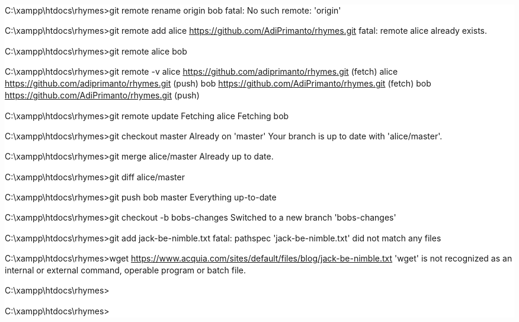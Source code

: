 C:\xampp\htdocs\rhymes>git remote rename origin bob
fatal: No such remote: 'origin'

C:\xampp\htdocs\rhymes>git remote add alice https://github.com/AdiPrimanto/rhymes.git
fatal: remote alice already exists.

C:\xampp\htdocs\rhymes>git remote
alice
bob

C:\xampp\htdocs\rhymes>git remote -v
alice   https://github.com/adiprimanto/rhymes.git (fetch)
alice   https://github.com/adiprimanto/rhymes.git (push)
bob     https://github.com/AdiPrimanto/rhymes.git (fetch)
bob     https://github.com/AdiPrimanto/rhymes.git (push)

C:\xampp\htdocs\rhymes>git remote update
Fetching alice
Fetching bob

C:\xampp\htdocs\rhymes>git checkout master
Already on 'master'
Your branch is up to date with 'alice/master'.

C:\xampp\htdocs\rhymes>git merge alice/master
Already up to date.

C:\xampp\htdocs\rhymes>git diff alice/master

C:\xampp\htdocs\rhymes>git push bob master
Everything up-to-date

C:\xampp\htdocs\rhymes>git checkout -b bobs-changes
Switched to a new branch 'bobs-changes'

C:\xampp\htdocs\rhymes>git add jack-be-nimble.txt
fatal: pathspec 'jack-be-nimble.txt' did not match any files

C:\xampp\htdocs\rhymes>wget https://www.acquia.com/sites/default/files/blog/jack-be-nimble.txt
'wget' is not recognized as an internal or external command,
operable program or batch file.

C:\xampp\htdocs\rhymes>

C:\xampp\htdocs\rhymes>